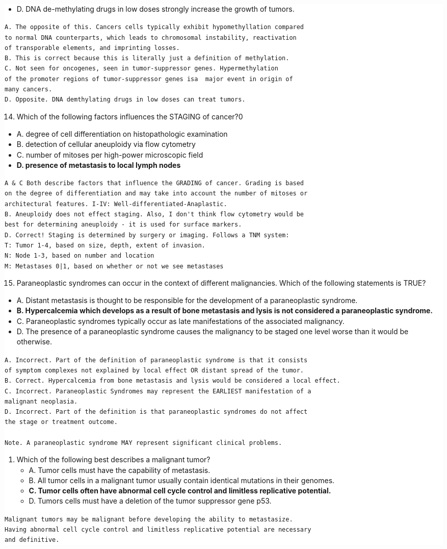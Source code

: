 - D. DNA de-methylating drugs in low doses strongly increase the growth of tumors.
```
A. The opposite of this. Cancers cells typically exhibit hypomethyllation compared
to normal DNA counterparts, which leads to chromosomal instability, reactivation
of transporable elements, and imprinting losses. 
B. This is correct because this is literally just a definition of methylation.
C. Not seen for oncogenes, seen in tumor-suppressor genes. Hypermethylation
of the promoter regions of tumor-suppressor genes isa  major event in origin of
many cancers.
D. Opposite. DNA demthylating drugs in low doses can treat tumors.
```

14. Which of the following factors influences the STAGING of cancer?0
- A. degree of cell differentiation on histopathologic examination
- B. detection of cellular aneuploidy via flow cytometry
- C. number of mitoses per high-power microscopic field
- **D. presence of metastasis to local lymph nodes**
```
A & C Both describe factors that influence the GRADING of cancer. Grading is based
on the degree of differentiation and may take into account the number of mitoses or
architectural features. I-IV: Well-differentiated-Anaplastic.
B. Aneuploidy does not effect staging. Also, I don't think flow cytometry would be
best for determining aneuploidy - it is used for surface markers.
D. Correct! Staging is determined by surgery or imaging. Follows a TNM system:
T: Tumor 1-4, based on size, depth, extent of invasion.
N: Node 1-3, based on number and location
M: Metastases 0|1, based on whether or not we see metastases
```

15. Paraneoplastic syndromes can occur in the context of different malignancies. Which of the following statements is TRUE?
- A. Distant metastasis is thought to be responsible for the development of a paraneoplastic syndrome.
- **B. Hypercalcemia which develops as a result of bone metastasis and lysis is not considered a paraneoplastic syndrome.**
- C. Paraneoplastic syndromes typically occur as late manifestations of the associated malignancy.
- D. The presence of a paraneoplastic syndrome causes the malignancy to be staged one level worse than it would be otherwise.
```
A. Incorrect. Part of the definition of paraneoplastic syndrome is that it consists
of symptom complexes not explained by local effect OR distant spread of the tumor.
B. Correct. Hypercalcemia from bone metastasis and lysis would be considered a local effect.
C. Incorrect. Paraneoplastic Syndromes may represent the EARLIEST manifestation of a
malignant neoplasia.
D. Incorrect. Part of the definition is that paraneoplastic syndromes do not affect
the stage or treatment outcome.

Note. A paraneoplastic syndrome MAY represent significant clinical problems.
```

1. Which of the following best describes a malignant tumor?
   - A. Tumor cells must have the capability of metastasis.
   - B. All tumor cells in a malignant tumor usually contain identical mutations in their genomes.
   - **C. Tumor cells often have abnormal cell cycle control and limitless replicative potential.**
   - D. Tumors cells must have a deletion of the tumor suppressor gene p53.
```
Malignant tumors may be malignant before developing the ability to metastasize.
Having abnormal cell cycle control and limitless replicative potential are necessary
and definitive. 
```
